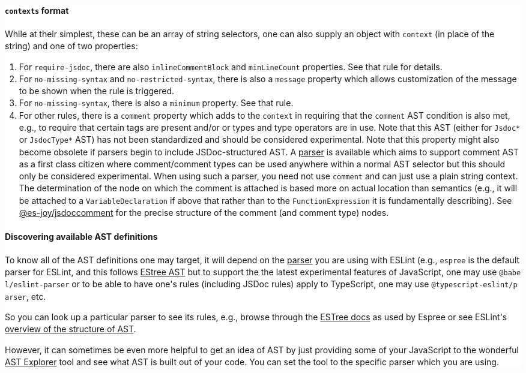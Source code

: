 <a name="user-content-eslint-plugin-jsdoc-advanced-ast-and-selectors-contexts-format"></a>
<a name="eslint-plugin-jsdoc-advanced-ast-and-selectors-contexts-format"></a>
#### <code>contexts</code> format

While at their simplest, these can be an array of string selectors, one can
also supply an object with `context` (in place of the string) and one of two
properties:

1. For `require-jsdoc`, there are also `inlineCommentBlock` and
    `minLineCount` properties. See that rule for details.
1. For `no-missing-syntax` and `no-restricted-syntax`, there is also a
    `message` property which allows customization of the message to be shown
    when the rule is triggered.
1. For `no-missing-syntax`, there is also a `minimum` property. See that rule.
1. For other rules, there is a `comment` property which adds to the `context`
    in requiring that the `comment` AST condition is also met, e.g., to
    require that certain tags are present and/or or types and type operators
    are in use. Note that this AST (either for `Jsdoc*` or `JsdocType*` AST)
    has not been standardized and should be considered experimental.
    Note that this property might also become obsolete if parsers begin to
    include JSDoc-structured AST. A
    [parser](https://github.com/brettz9/jsdoc-eslint-parser/) is available
    which aims to support comment AST as
    a first class citizen where comment/comment types can be used anywhere
    within a normal AST selector but this should only be considered
    experimental. When using such a parser, you need not use `comment` and
    can just use a plain string context. The determination of the node on
    which the comment is attached is based more on actual location than
    semantics (e.g., it will be attached to a `VariableDeclaration` if above
    that rather than to the `FunctionExpression` it is fundamentally
    describing). See
    [@es-joy/jsdoccomment](https://github.com/es-joy/jsdoccomment)
    for the precise structure of the comment (and comment type) nodes.

<a name="user-content-eslint-plugin-jsdoc-advanced-ast-and-selectors-discovering-available-ast-definitions"></a>
<a name="eslint-plugin-jsdoc-advanced-ast-and-selectors-discovering-available-ast-definitions"></a>
#### Discovering available AST definitions

To know all of the AST definitions one may target, it will depend on the
[parser](https://eslint.org/docs/user-guide/configuring#specifying-parser)
you are using with ESLint (e.g., `espree` is the default parser for ESLint,
and this follows [EStree AST](https://github.com/estree/estree) but
to support the the latest experimental features of JavaScript, one may use
`@babel/eslint-parser` or to be able to have one's rules (including JSDoc rules)
apply to TypeScript, one may use `@typescript-eslint/parser`, etc.

So you can look up a particular parser to see its rules, e.g., browse through
the [ESTree docs](https://github.com/estree/estree) as used by Espree or see
ESLint's [overview of the structure of AST](https://eslint.org/docs/developer-guide/working-with-custom-parsers#the-ast-specification).

However, it can sometimes be even more helpful to get an idea of AST by just
providing some of your JavaScript to the wonderful
[AST Explorer](https://astexplorer.net/) tool and see what AST is built out
of your code. You can set the tool to the specific parser which you are using.
